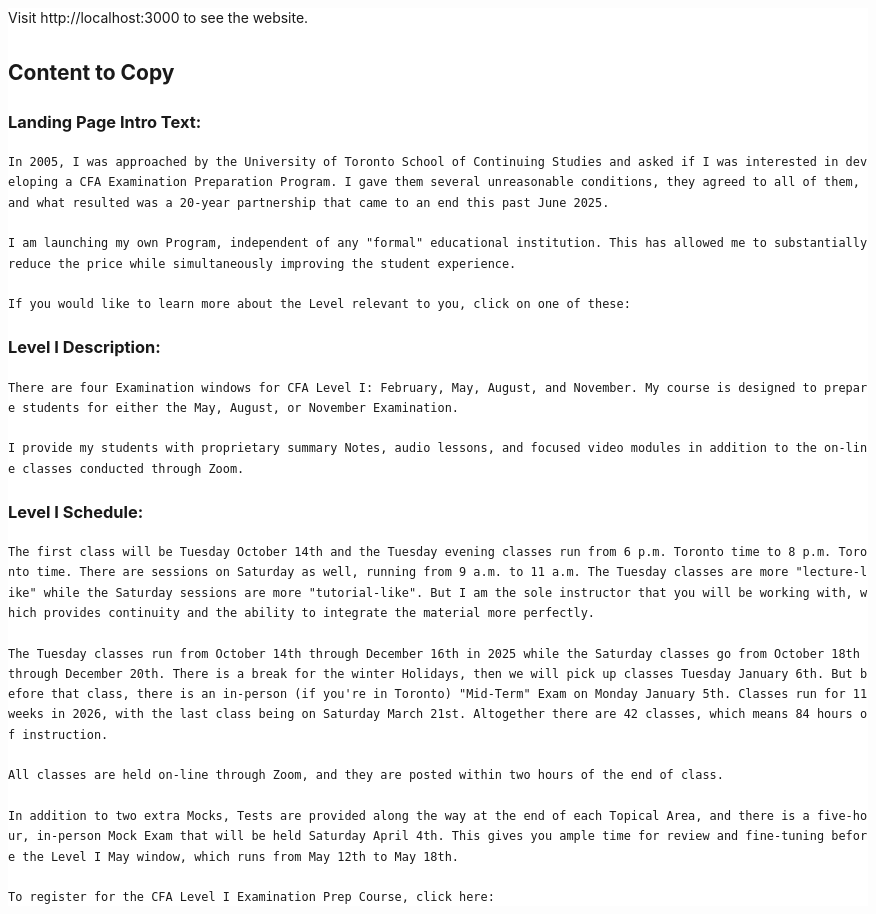 Visit http://localhost:3000 to see the website.

## Content to Copy

### Landing Page Intro Text:
```
In 2005, I was approached by the University of Toronto School of Continuing Studies and asked if I was interested in developing a CFA Examination Preparation Program. I gave them several unreasonable conditions, they agreed to all of them, and what resulted was a 20-year partnership that came to an end this past June 2025.

I am launching my own Program, independent of any "formal" educational institution. This has allowed me to substantially reduce the price while simultaneously improving the student experience.

If you would like to learn more about the Level relevant to you, click on one of these:
```

### Level I Description:
```
There are four Examination windows for CFA Level I: February, May, August, and November. My course is designed to prepare students for either the May, August, or November Examination.

I provide my students with proprietary summary Notes, audio lessons, and focused video modules in addition to the on-line classes conducted through Zoom.
```

### Level I Schedule:
```
The first class will be Tuesday October 14th and the Tuesday evening classes run from 6 p.m. Toronto time to 8 p.m. Toronto time. There are sessions on Saturday as well, running from 9 a.m. to 11 a.m. The Tuesday classes are more "lecture-like" while the Saturday sessions are more "tutorial-like". But I am the sole instructor that you will be working with, which provides continuity and the ability to integrate the material more perfectly.

The Tuesday classes run from October 14th through December 16th in 2025 while the Saturday classes go from October 18th through December 20th. There is a break for the winter Holidays, then we will pick up classes Tuesday January 6th. But before that class, there is an in-person (if you're in Toronto) "Mid-Term" Exam on Monday January 5th. Classes run for 11 weeks in 2026, with the last class being on Saturday March 21st. Altogether there are 42 classes, which means 84 hours of instruction.

All classes are held on-line through Zoom, and they are posted within two hours of the end of class.

In addition to two extra Mocks, Tests are provided along the way at the end of each Topical Area, and there is a five-hour, in-person Mock Exam that will be held Saturday April 4th. This gives you ample time for review and fine-tuning before the Level I May window, which runs from May 12th to May 18th.

To register for the CFA Level I Examination Prep Course, click here:
```
